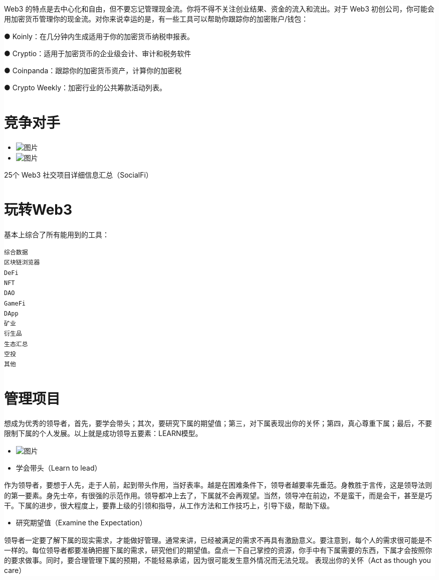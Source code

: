 
Web3 的特点是去中心化和自由，但不要忘记管理现金流。你将不得不关注创业结果、资金的流入和流出。对于 Web3 初创公司，你可能会用加密货币管理你的现金流。对你来说幸运的是，有一些工具可以帮助你跟踪你的加密账户/钱包：

● Koinly：在几分钟内生成适用于你的加密货币纳税申报表。

● Cryptio：适用于加密货币的企业级会计、审计和税务软件

● Coinpanda：跟踪你的加密货币资产，计算你的加密税

● Crypto Weekly：加密行业的公共筹款活动列表。

# 竞争对手

* ![图片](https://user-images.githubusercontent.com/79394963/196621078-4d8adbef-3249-43fa-8278-965681a4f747.png)
* ![图片](https://user-images.githubusercontent.com/79394963/198217530-e47774b6-431f-4697-924a-6356271b4a2a.png)

25个 Web3 社交项目详细信息汇总（SocialFi）



# 玩转Web3

基本上综合了所有能用到的工具：

    综合数据
    区块链浏览器
    DeFi
    NFT
    DAO
    GameFi
    DApp
    矿业
    衍生品
    生态汇总
    空投
    其他


# 管理项目
想成为优秀的领导者，首先，要学会带头；其次，要研究下属的期望值；第三，对下属表现出你的关怀；第四，真心尊重下属；最后，不要限制下属的个人发展。以上就是成功领导五要素：LEARN模型。

* ![图片](https://user-images.githubusercontent.com/79394963/198618148-f443df26-d3b4-40fb-b570-d09f22850a0c.png)

* 学会带头（Learn to lead）

作为领导者，要想于人先，走于人前，起到带头作用，当好表率。越是在困难条件下，领导者越要率先垂范。身教胜于言传，这是领导法则的第一要素。身先士卒，有很强的示范作用。领导都冲上去了，下属就不会再观望。当然，领导冲在前边，不是蛮干，而是会干，甚至是巧干。下属的进步，很大程度上，要靠上级的引领和指导，从工作方法和工作技巧上，引导下级，帮助下级。

* 研究期望值（Examine the Expectation）

领导者一定要了解下属的现实需求，才能做好管理。通常来讲，已经被满足的需求不再具有激励意义。要注意到，每个人的需求很可能是不一样的。每位领导者都要准确把握下属的需求，研究他们的期望值。盘点一下自己掌控的资源，你手中有下属需要的东西，下属才会按照你的要求做事。同时，要合理管理下属的预期，不能轻易承诺，因为很可能发生意外情况而无法兑现。
表现出你的关怀（Act as though you care）
